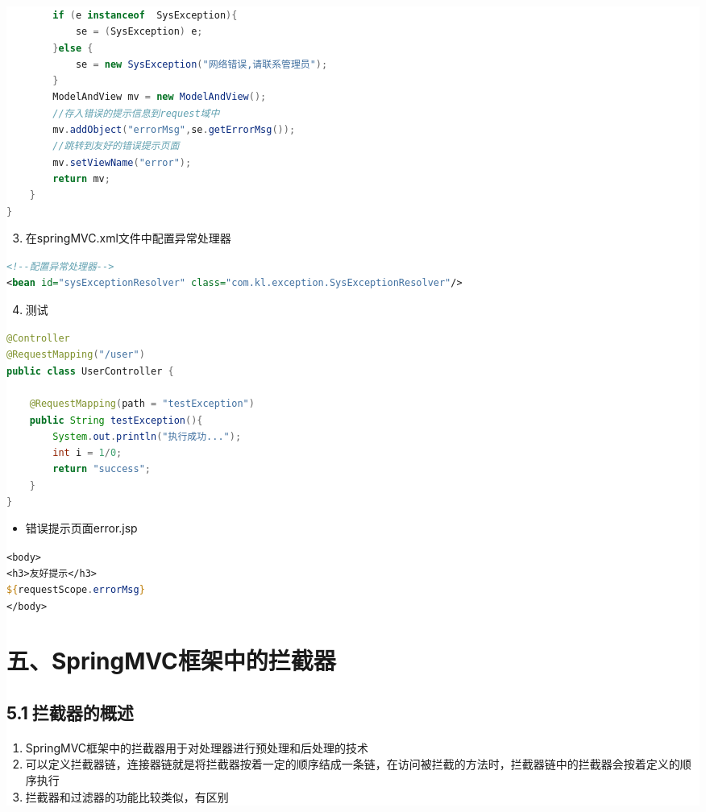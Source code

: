 ```java
        if (e instanceof  SysException){
            se = (SysException) e;
        }else {
            se = new SysException("网络错误,请联系管理员");
        }
        ModelAndView mv = new ModelAndView();
        //存入错误的提示信息到request域中
        mv.addObject("errorMsg",se.getErrorMsg());
        //跳转到友好的错误提示页面 
        mv.setViewName("error");
        return mv;
    }
}
```

3. 在springMVC.xml文件中配置异常处理器

```xml
<!--配置异常处理器-->
<bean id="sysExceptionResolver" class="com.kl.exception.SysExceptionResolver"/>
```

4. 测试

```java
@Controller
@RequestMapping("/user")
public class UserController {

    @RequestMapping(path = "testException")
    public String testException(){
        System.out.println("执行成功...");
        int i = 1/0;
        return "success";
    }
}
```

- 错误提示页面error.jsp

```jsp
<body>
<h3>友好提示</h3>
${requestScope.errorMsg}
</body>
```

# 五、SpringMVC框架中的拦截器

## 5.1 拦截器的概述

1. SpringMVC框架中的拦截器用于对处理器进行预处理和后处理的技术
2. 可以定义拦截器链，连接器链就是将拦截器按着一定的顺序结成一条链，在访问被拦截的方法时，拦截器链中的拦截器会按着定义的顺序执行
3. 拦截器和过滤器的功能比较类似，有区别 
